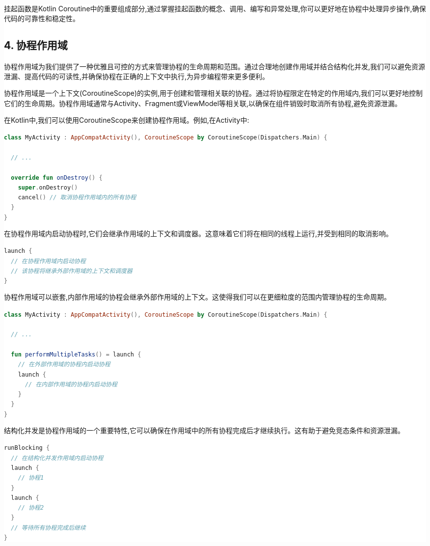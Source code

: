 挂起函数是Kotlin Coroutine中的重要组成部分,通过掌握挂起函数的概念、调用、编写和异常处理,你可以更好地在协程中处理异步操作,确保代码的可靠性和稳定性。

## 4. 协程作用域 

协程作用域为我们提供了一种优雅且可控的方式来管理协程的生命周期和范围。通过合理地创建作用域并结合结构化并发,我们可以避免资源泄漏、提高代码的可读性,并确保协程在正确的上下文中执行,为异步编程带来更多便利。

协程作用域是一个上下文(CoroutineScope)的实例,用于创建和管理相关联的协程。通过将协程限定在特定的作用域内,我们可以更好地控制它们的生命周期。协程作用域通常与Activity、Fragment或ViewModel等相关联,以确保在组件销毁时取消所有协程,避免资源泄漏。

在Kotlin中,我们可以使用CoroutineScope来创建协程作用域。例如,在Activity中:

```kotlin
class MyActivity : AppCompatActivity(), CoroutineScope by CoroutineScope(Dispatchers.Main) {

  // ...

  override fun onDestroy() {
    super.onDestroy()
    cancel() // 取消协程作用域内的所有协程
  }  
}
```

在协程作用域内启动协程时,它们会继承作用域的上下文和调度器。这意味着它们将在相同的线程上运行,并受到相同的取消影响。

```kotlin 
launch {
  // 在协程作用域内启动协程
  // 该协程将继承外部作用域的上下文和调度器
}
```

协程作用域可以嵌套,内部作用域的协程会继承外部作用域的上下文。这使得我们可以在更细粒度的范围内管理协程的生命周期。

```kotlin
class MyActivity : AppCompatActivity(), CoroutineScope by CoroutineScope(Dispatchers.Main) {

  // ...

  fun performMultipleTasks() = launch {    
    // 在外部作用域的协程内启动协程
    launch {
      // 在内部作用域的协程内启动协程 
    }
  }  
}
```

结构化并发是协程作用域的一个重要特性,它可以确保在作用域中的所有协程完成后才继续执行。这有助于避免竞态条件和资源泄漏。

```kotlin
runBlocking {
  // 在结构化并发作用域内启动协程
  launch {
    // 协程1
  }
  launch {
    // 协程2
  }
  // 等待所有协程完成后继续
}
```
